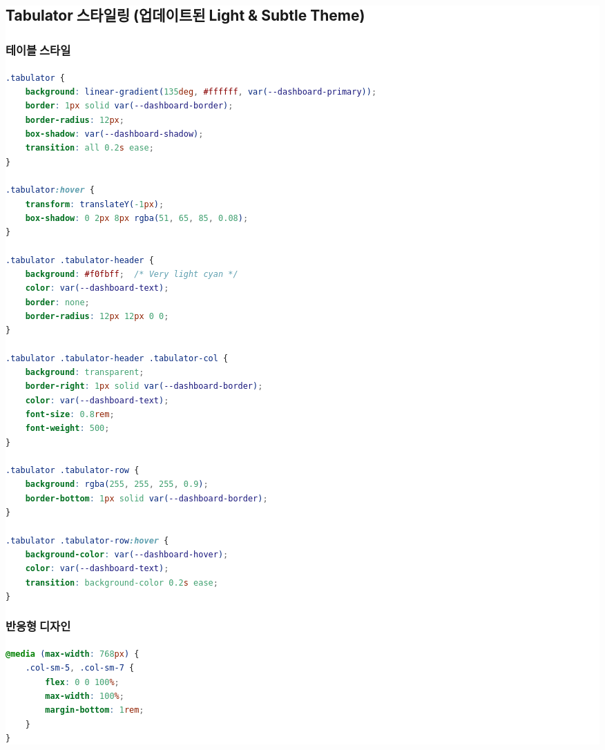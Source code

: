 ## Tabulator 스타일링 (업데이트된 Light & Subtle Theme)

### 테이블 스타일
```css
.tabulator {
    background: linear-gradient(135deg, #ffffff, var(--dashboard-primary));
    border: 1px solid var(--dashboard-border);
    border-radius: 12px;
    box-shadow: var(--dashboard-shadow);
    transition: all 0.2s ease;
}

.tabulator:hover {
    transform: translateY(-1px);
    box-shadow: 0 2px 8px rgba(51, 65, 85, 0.08);
}

.tabulator .tabulator-header {
    background: #f0fbff;  /* Very light cyan */
    color: var(--dashboard-text);
    border: none;
    border-radius: 12px 12px 0 0;
}

.tabulator .tabulator-header .tabulator-col {
    background: transparent;
    border-right: 1px solid var(--dashboard-border);
    color: var(--dashboard-text);
    font-size: 0.8rem;
    font-weight: 500;
}

.tabulator .tabulator-row {
    background: rgba(255, 255, 255, 0.9);
    border-bottom: 1px solid var(--dashboard-border);
}

.tabulator .tabulator-row:hover {
    background-color: var(--dashboard-hover);
    color: var(--dashboard-text);
    transition: background-color 0.2s ease;
}
```

### 반응형 디자인
```css
@media (max-width: 768px) {
    .col-sm-5, .col-sm-7 {
        flex: 0 0 100%;
        max-width: 100%;
        margin-bottom: 1rem;
    }
}
```
